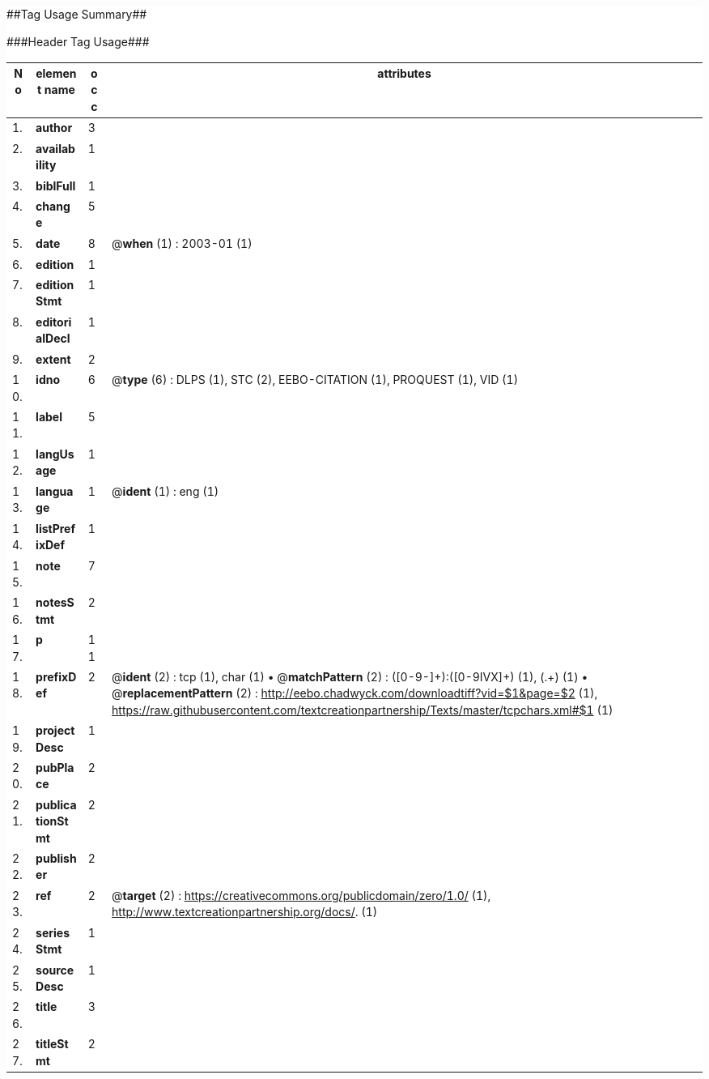 ##Tag Usage Summary##

###Header Tag Usage###

|No|element name|occ|attributes|
|---|---|---|---|
|1.|__author__|3||
|2.|__availability__|1||
|3.|__biblFull__|1||
|4.|__change__|5||
|5.|__date__|8| @__when__ (1) : 2003-01 (1)|
|6.|__edition__|1||
|7.|__editionStmt__|1||
|8.|__editorialDecl__|1||
|9.|__extent__|2||
|10.|__idno__|6| @__type__ (6) : DLPS (1), STC (2), EEBO-CITATION (1), PROQUEST (1), VID (1)|
|11.|__label__|5||
|12.|__langUsage__|1||
|13.|__language__|1| @__ident__ (1) : eng (1)|
|14.|__listPrefixDef__|1||
|15.|__note__|7||
|16.|__notesStmt__|2||
|17.|__p__|11||
|18.|__prefixDef__|2| @__ident__ (2) : tcp (1), char (1)  •  @__matchPattern__ (2) : ([0-9\-]+):([0-9IVX]+) (1), (.+) (1)  •  @__replacementPattern__ (2) : http://eebo.chadwyck.com/downloadtiff?vid=$1&page=$2 (1), https://raw.githubusercontent.com/textcreationpartnership/Texts/master/tcpchars.xml#$1 (1)|
|19.|__projectDesc__|1||
|20.|__pubPlace__|2||
|21.|__publicationStmt__|2||
|22.|__publisher__|2||
|23.|__ref__|2| @__target__ (2) : https://creativecommons.org/publicdomain/zero/1.0/ (1), http://www.textcreationpartnership.org/docs/. (1)|
|24.|__seriesStmt__|1||
|25.|__sourceDesc__|1||
|26.|__title__|3||
|27.|__titleStmt__|2||
